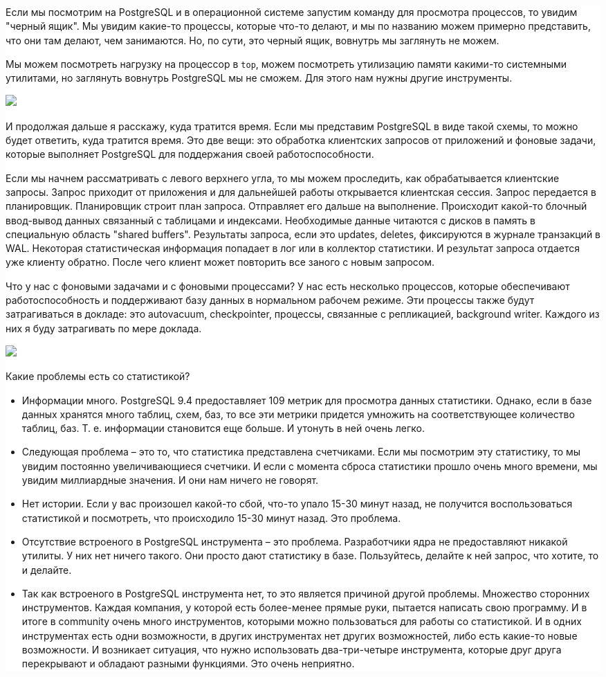 Если мы посмотрим на PostgreSQL и в операционной системе запустим команду для просмотра процессов, то увидим "черный ящик". Мы увидим какие-то процессы, которые что-то делают, и мы по названию можем примерно представить, что они там делают, чем занимаются. Но, по сути, это черный ящик, вовнутрь мы заглянуть не можем. 

Мы можем посмотреть нагрузку на процессор в `top`, можем посмотреть утилизацию памяти какими-то системными утилитами, но заглянуть вовнутрь PostgreSQL мы не сможем. Для этого нам нужны другие инструменты. 

![](https://habrastorage.org/webt/do/bl/uo/dobluoy4uh1mqt9lzq5gewnquom.png)

И продолжая дальше я расскажу, куда тратится время. Если мы представим PostgreSQL в виде такой схемы, то можно будет ответить, куда тратится время. Это две вещи: это обработка клиентских запросов от приложений и фоновые задачи, которые выполняет PostgreSQL для поддержания своей работоспособности.

Если мы начнем рассматривать с левого верхнего угла, то мы можем проследить, как обрабатывается клиентские запросы. Запрос приходит от приложения и для дальнейшей работы открывается клиентская сессия. Запрос передается в планировщик. Планировщик строит план запроса. Отправляет его дальше на выполнение. Происходит какой-то блочный ввод-вывод данных связанный с таблицами и индексами. Необходимые данные читаются с дисков в память в специальную область "shared buffers". Результаты запроса, если это updates, deletes, фиксируются в журнале транзакций в WAL. Некоторая статистическая информация попадает в лог или в коллектор статистики. И результат запроса отдается уже клиенту обратно. После чего клиент может повторить все заного с новым запросом.

Что у нас с фоновыми задачами и с фоновыми процессами? У нас есть несколько процессов, которые обеспечивают работоспособность и поддерживают базу данных в нормальном рабочем режиме. Эти процессы также будут затрагиваться в докладе: это autovacuum, checkpointer, процессы, связанные с репликацией, background writer. Каждого из них я буду затрагивать по мере доклада.

![](https://habrastorage.org/webt/_6/zp/8a/_6zp8aiksnauyjpuy1emyyi7ipe.png)

Какие проблемы есть со статистикой? 

- Информации много. PostgreSQL 9.4 предоставляет 109 метрик для просмотра данных статистики. Однако, если в базе данных хранятся много таблиц, схем, баз, то все эти метрики придется умножить на соответствующее количество таблиц, баз. Т. е. информации становится еще больше. И утонуть в ней очень легко.

- Следующая проблема – это то, что статистика представлена счетчиками. Если мы посмотрим эту статистику, то мы увидим постоянно увеличивающиеся счетчики. И если с момента сброса статистики прошло очень много времени, мы увидим миллиардные значения. И они нам ничего не говорят.  

- Нет истории. Если у вас произошел какой-то сбой, что-то упало 15-30 минут назад, не получится воспользоваться статистикой и посмотреть, что происходило 15-30 минут назад. Это проблема.

- Отсутствие встроеного в PostgreSQL инструмента – это проблема. Разработчики ядра не предоставляют никакой утилиты. У них нет ничего такого. Они просто дают статистику в базе. Пользуйтесь, делайте к ней запрос, что хотите, то и делайте.  

- Так как встроеного в PostgreSQL инструмента нет, то это является причиной другой проблемы. Множество сторонних инструментов. Каждая компания, у которой есть более-менее прямые руки, пытается написать свою программу. И в итоге в community очень много инструментов, которыми можно пользоваться для работы со статистикой. И в одних инструментах есть одни возможности, в других инструментах нет других возможностей, либо есть какие-то новые возможности. И возникает ситуация, что нужно использовать два-три-четыре инструмента, которые друг друга перекрывают и обладают разными функциями. Это очень неприятно.  

